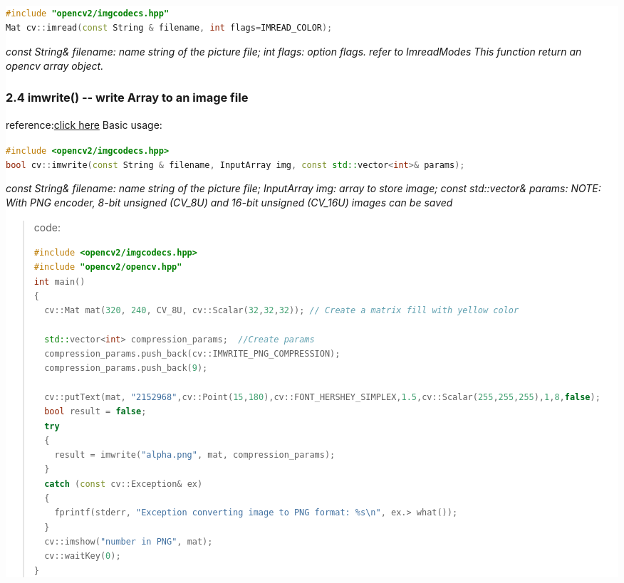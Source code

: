 ```c++
#include "opencv2/imgcodecs.hpp"
Mat cv::imread(const String & filename, int flags=IMREAD_COLOR);
```

_const String& filename: name string of the picture file;_
_int flags: option flags. refer to ImreadModes_
_This function return an opencv array object._

### 2.4 imwrite() -- write Array to an image file

reference:[click here](https://docs.opencv.org/4.9.0/d4/da8/group__imgcodecs.html#gabbc7ef1aa2edfaa87772f1202d67e0ce)
Basic usage:

```c++
#include <opencv2/imgcodecs.hpp>
bool cv::imwrite(const String & filename, InputArray img, const std::vector<int>& params);
```

_const String& filename: name string of the picture file;_
_InputArray img: array to store image;_
_const std::vector& params:_
_NOTE: With PNG encoder, 8-bit unsigned (CV_8U) and 16-bit unsigned (CV_16U) images can be saved_

> code:
>
> ```c++
> #include <opencv2/imgcodecs.hpp>
> #include "opencv2/opencv.hpp"
> int main()
> {
>   cv::Mat mat(320, 240, CV_8U, cv::Scalar(32,32,32)); // Create a matrix fill with yellow color
>
>   std::vector<int> compression_params;  //Create params
>   compression_params.push_back(cv::IMWRITE_PNG_COMPRESSION);
>   compression_params.push_back(9);
>
>   cv::putText(mat, "2152968",cv::Point(15,180),cv::FONT_HERSHEY_SIMPLEX,1.5,cv::Scalar(255,255,255),1,8,false);
>   bool result = false;
>   try
>   {
>     result = imwrite("alpha.png", mat, compression_params);
>   }
>   catch (const cv::Exception& ex)
>   {
>     fprintf(stderr, "Exception converting image to PNG format: %s\n", ex.> what());
>   }
>   cv::imshow("number in PNG", mat);
>   cv::waitKey(0);
> }
> ```
